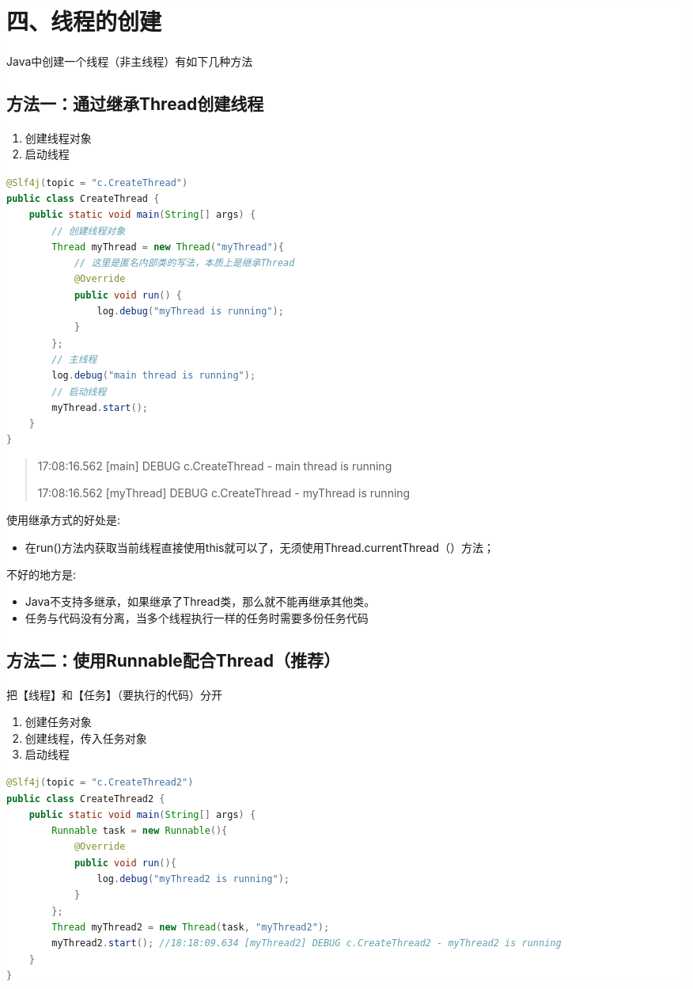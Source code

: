 

# 四、线程的创建

Java中创建一个线程（非主线程）有如下几种方法

## 方法一：通过继承Thread创建线程

1. 创建线程对象
2. 启动线程

```java
@Slf4j(topic = "c.CreateThread")
public class CreateThread {
    public static void main(String[] args) {
        // 创建线程对象
        Thread myThread = new Thread("myThread"){
            // 这里是匿名内部类的写法，本质上是继承Thread
            @Override
            public void run() {
                log.debug("myThread is running");
            }
        };
        // 主线程
        log.debug("main thread is running");
        // 启动线程
        myThread.start();
    }
}
```

> 17:08:16.562 [main] DEBUG c.CreateThread - main thread is running
>
> 17:08:16.562 [myThread] DEBUG c.CreateThread - myThread is running

使用继承方式的好处是:

* 在run()方法内获取当前线程直接使用this就可以了，无须使用Thread.currentThread（）方法；

不好的地方是:

* Java不支持多继承，如果继承了Thread类，那么就不能再继承其他类。
* 任务与代码没有分离，当多个线程执行一样的任务时需要多份任务代码



## 方法二：使用Runnable配合Thread（推荐）

把【线程】和【任务】（要执行的代码）分开

1. 创建任务对象
2. 创建线程，传入任务对象
3. 启动线程

```java
@Slf4j(topic = "c.CreateThread2")
public class CreateThread2 {
    public static void main(String[] args) {
        Runnable task = new Runnable(){
            @Override
            public void run(){
                log.debug("myThread2 is running");
            }
        };
        Thread myThread2 = new Thread(task, "myThread2");
        myThread2.start(); //18:18:09.634 [myThread2] DEBUG c.CreateThread2 - myThread2 is running
    }
}
```